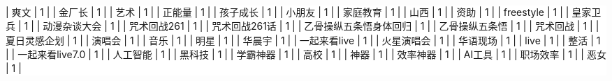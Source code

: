 | 爽文 | 1 |
| 金厂长 | 1 |
| 艺术 | 1 |
| 正能量 | 1 |
| 孩子成长 | 1 |
| 小朋友 | 1 |
| 家庭教育 | 1 |
| 山西 | 1 |
| 资助 | 1 |
| freestyle | 1 |
| 皇家卫兵 | 1 |
| 动漫杂谈大会 | 1 |
| 咒术回战261 | 1 |
| 咒术回战261话 | 1 |
| 乙骨操纵五条悟身体回归 | 1 |
| 乙骨操纵五条悟 | 1 |
| 咒术回战 | 1 |
| 夏日灵感企划 | 1 |
| 演唱会 | 1 |
| 音乐 | 1 |
| 明星 | 1 |
| 华晨宇 | 1 |
| 一起来看live | 1 |
| 火星演唱会 | 1 |
| 华语现场 | 1 |
| live | 1 |
| 整活 | 1 |
| 一起来看live7.0 | 1 |
| 人工智能 | 1 |
| 黑科技 | 1 |
| 学霸神器 | 1 |
| 高校 | 1 |
| 神器 | 1 |
| 效率神器 | 1 |
| AI工具 | 1 |
| 职场效率 | 1 |
| 恶女 | 1 |
